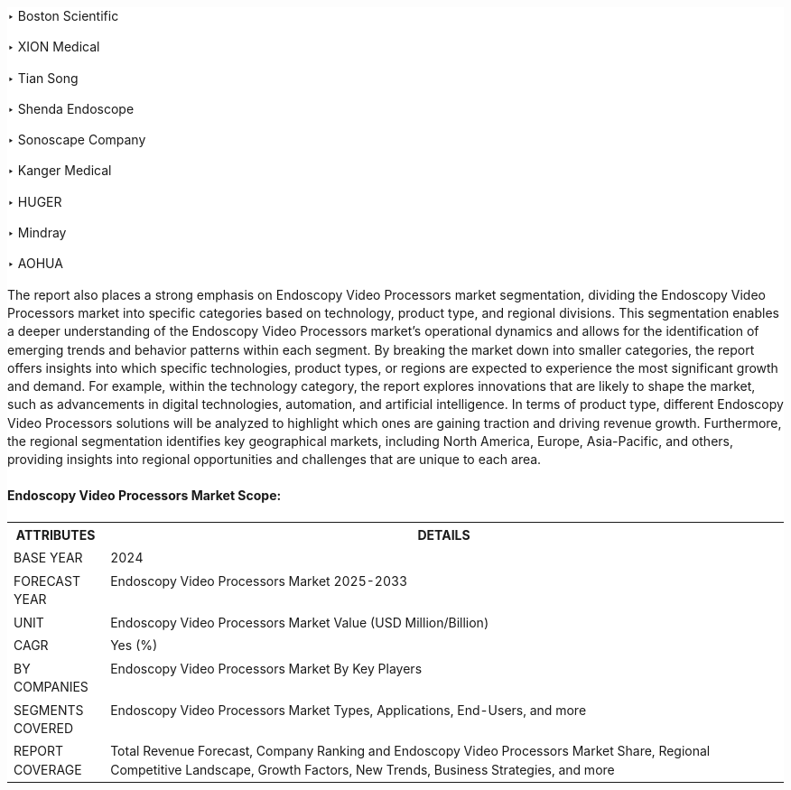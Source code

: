 ‣ Boston Scientific

‣ XION Medical

‣ Tian Song

‣ Shenda Endoscope

‣ Sonoscape Company

‣ Kanger Medical

‣ HUGER

‣ Mindray

‣ AOHUA

The report also places a strong emphasis on Endoscopy Video Processors market segmentation, dividing the Endoscopy Video Processors market into specific categories based on technology, product type, and regional divisions. This segmentation enables a deeper understanding of the Endoscopy Video Processors market’s operational dynamics and allows for the identification of emerging trends and behavior patterns within each segment. By breaking the market down into smaller categories, the report offers insights into which specific technologies, product types, or regions are expected to experience the most significant growth and demand. For example, within the technology category, the report explores innovations that are likely to shape the market, such as advancements in digital technologies, automation, and artificial intelligence. In terms of product type, different Endoscopy Video Processors solutions will be analyzed to highlight which ones are gaining traction and driving revenue growth. Furthermore, the regional segmentation identifies key geographical markets, including North America, Europe, Asia-Pacific, and others, providing insights into regional opportunities and challenges that are unique to each area.

<h4>Endoscopy Video Processors Market Scope:</h4>
<table>
<tr>
<th>ATTRIBUTES</th>
<th>DETAILS</th>
</tr>
<tr>
<td>BASE YEAR</td>
<td>2024</td>
</tr>
<tr>
<td>FORECAST YEAR</td>
<td>Endoscopy Video Processors Market 2025-2033</td>
</tr>
<tr>
<td>UNIT</td>
<td>Endoscopy Video Processors Market Value (USD Million/Billion)</td>
<tr>
<td>CAGR</td>
<td>Yes (%)</td>
</tr>
</tr>
<tr>
<td>BY COMPANIES</td>
<td>Endoscopy Video Processors Market By Key Players</td>
</tr>
<tr>
<td>SEGMENTS COVERED</td>
<td>Endoscopy Video Processors Market Types, Applications, End-Users, and more</td>
</tr>
<tr>
<td>REPORT COVERAGE</td>
<td>Total Revenue Forecast, Company Ranking and Endoscopy Video Processors Market Share, Regional Competitive Landscape, Growth Factors, New Trends, Business Strategies, and more</td>
</tr>
<tr>